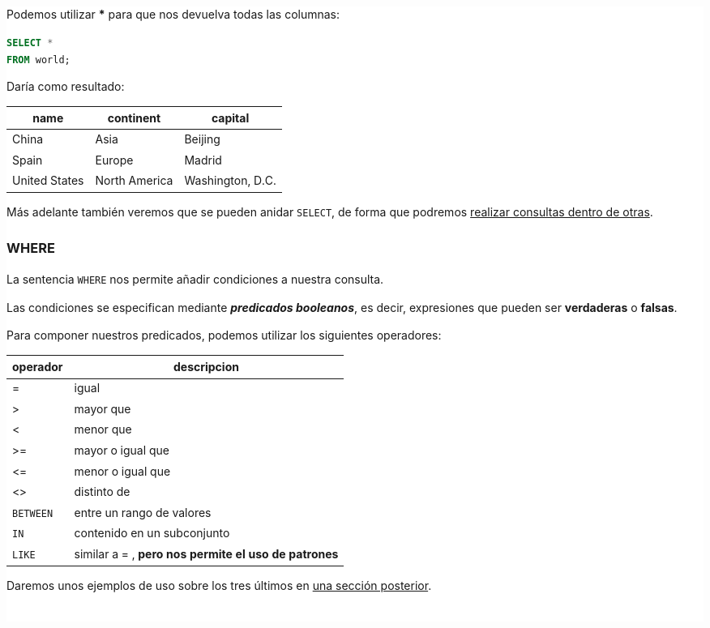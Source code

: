   

Podemos utilizar __*__ para que nos devuelva todas las columnas:

```sql
SELECT *
FROM world;
```

Daría como resultado:

| name | continent | capital |
|------|-----------|---------|
|China|Asia|Beijing|
|Spain|Europe|Madrid|
|United States|North America|Washington, D.C.|

  

Más adelante también veremos que se pueden anidar ```SELECT```, de forma que podremos [realizar consultas dentro de otras](#subconsultas).

  

### WHERE

La sentencia ```WHERE``` nos permite añadir condiciones a nuestra consulta.

Las condiciones se especifican mediante *__predicados booleanos__*, es decir, expresiones que pueden ser __verdaderas__ o __falsas__.

Para componer nuestros predicados, podemos utilizar los siguientes operadores:

  

|operador|descripcion|
|-|-
| = | igual
| > | mayor que
| < | menor que
| >= | mayor o igual que
| <= | menor o igual que
| <> | distinto de
| ```BETWEEN``` | entre un rango de valores
| ``` IN ``` | contenido en un subconjunto
| ```LIKE``` | similar a = , __pero nos permite el uso de patrones__

Daremos unos ejemplos de uso sobre los tres últimos en [una sección posterior](#mas-utilidades).

<br>
